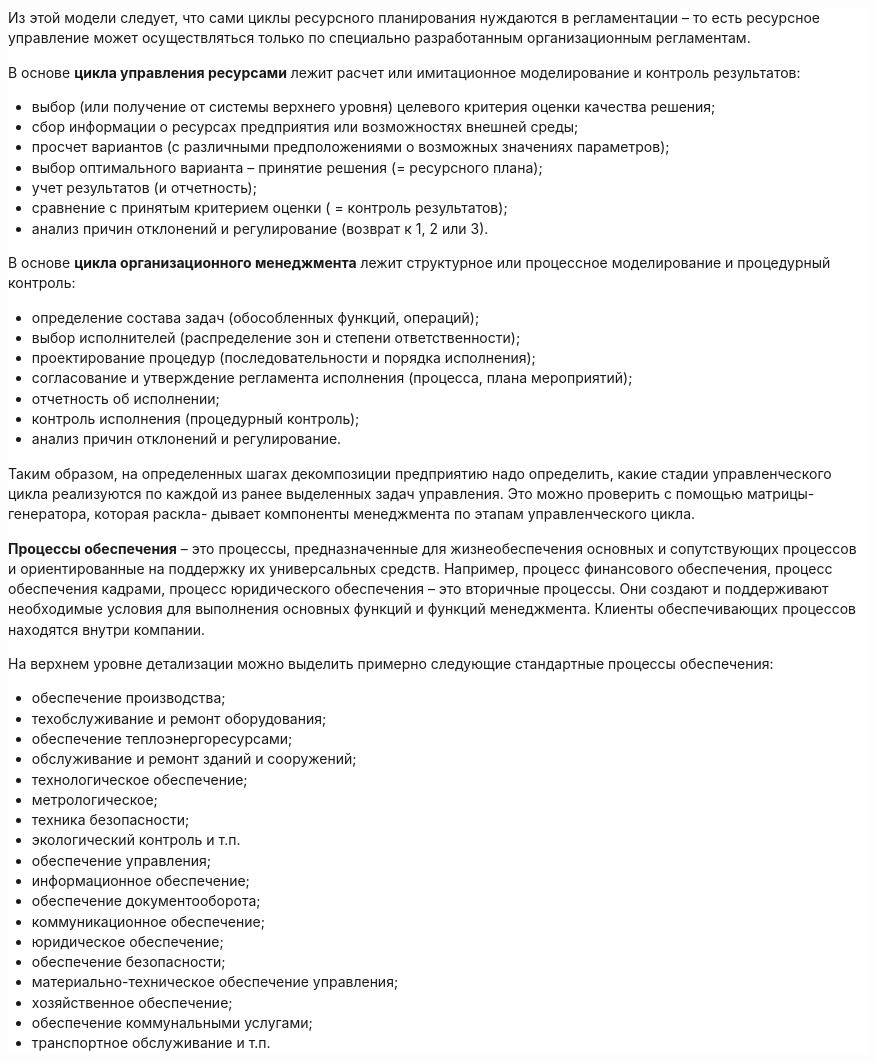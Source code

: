 Из этой модели следует, что сами циклы ресурсного планирования нуждаются в регламентации – то есть ресурсное управление может осуществляться только по специально разработанным организационным регламентам.

В основе **цикла управления ресурсами** лежит расчет или имитационное моделирование и контроль результатов:

-   выбор (или получение от системы верхнего уровня) целевого критерия оценки качества решения;
-   сбор информации о ресурсах предприятия или возможностях внешней среды;
-   просчет вариантов (с различными предположениями о возможных значениях параметров);
-   выбор оптимального варианта – принятие решения (= ресурсного плана);
-   учет результатов (и отчетность);
-   сравнение с принятым критерием оценки ( = контроль результатов);
-   анализ причин отклонений и регулирование (возврат к 1, 2 или 3).

В основе **цикла организационного менеджмента** лежит структурное или процессное моделирование и процедурный контроль:

-   определение состава задач (обособленных функций, операций);
-   выбор исполнителей (распределение зон и степени ответственности);
-   проектирование процедур (последовательности и порядка исполнения);
-   согласование и утверждение регламента исполнения (процесса, плана мероприятий);
-   отчетность об исполнении;
-   контроль исполнения (процедурный контроль);
-   анализ причин отклонений и регулирование.

Таким образом, на определенных шагах декомпозиции предприятию надо определить, какие стадии управленческого цикла реализуются по каждой из ранее выделенных задач управления. Это можно проверить с помощью матрицы-генератора, которая раскла- дывает компоненты менеджмента по этапам управленческого цикла.

**Процессы обеспечения** – это процессы, предназначенные для жизнеобеспечения основных и сопутствующих процессов и ориентированные на поддержку их универсальных средств. Например, процесс финансового обеспечения, процесс обеспечения кадрами, процесс юридического обеспечения – это вторичные процессы. Они создают и поддерживают необходимые условия для выполнения основных функций и функций менеджмента. Клиенты обеспечивающих процессов находятся внутри компании.

На верхнем уровне детализации можно выделить примерно следующие стандартные процессы обеспечения:

-   обеспечение производства;
-   техобслуживание и ремонт оборудования;
-   обеспечение теплоэнергоресурсами;
-   обслуживание и ремонт зданий и сооружений;
-   технологическое обеспечение;
-   метрологическое;
-   техника безопасности;
-   экологический контроль и т.п.
-   обеспечение управления;
-   информационное обеспечение;
-   обеспечение документооборота;
-   коммуникационное обеспечение;
-   юридическое обеспечение;
-   обеспечение безопасности;
-   материально-техническое обеспечение управления;
-   хозяйственное обеспечение;
-   обеспечение коммунальными услугами;
-   транспортное обслуживание и т.п.
